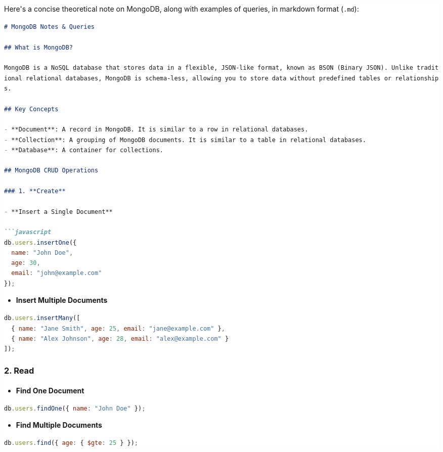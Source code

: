 Here's a concise theoretical note on MongoDB, along with examples of queries, in markdown format (`.md`):

```markdown
# MongoDB Notes & Queries

## What is MongoDB?

MongoDB is a NoSQL database that stores data in a flexible, JSON-like format, known as BSON (Binary JSON). Unlike traditional relational databases, MongoDB is schema-less, allowing you to store data without predefined tables or relationships.

## Key Concepts

- **Document**: A record in MongoDB. It is similar to a row in relational databases.
- **Collection**: A grouping of MongoDB documents. It is similar to a table in relational databases.
- **Database**: A container for collections.

## MongoDB CRUD Operations

### 1. **Create**

- **Insert a Single Document**

```javascript
db.users.insertOne({
  name: "John Doe",
  age: 30,
  email: "john@example.com"
});
```

- **Insert Multiple Documents**

```javascript
db.users.insertMany([
  { name: "Jane Smith", age: 25, email: "jane@example.com" },
  { name: "Alex Johnson", age: 28, email: "alex@example.com" }
]);
```

### 2. **Read**

- **Find One Document**

```javascript
db.users.findOne({ name: "John Doe" });
```

- **Find Multiple Documents**

```javascript
db.users.find({ age: { $gte: 25 } });
```
